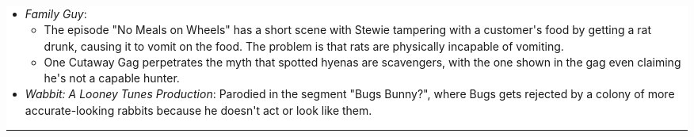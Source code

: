 -   _Family Guy_:
    -   The episode "No Meals on Wheels" has a short scene with Stewie tampering with a customer's food by getting a rat drunk, causing it to vomit on the food. The problem is that rats are physically incapable of vomiting.
    -   One Cutaway Gag perpetrates the myth that spotted hyenas are scavengers, with the one shown in the gag even claiming he's not a capable hunter.
-   _Wabbit: A Looney Tunes Production_: Parodied in the segment "Bugs Bunny?", where Bugs gets rejected by a colony of more accurate-looking rabbits because he doesn't act or look like them.

___